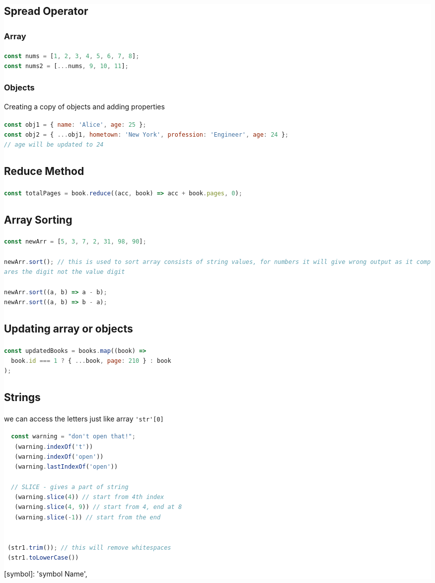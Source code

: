 ## Spread Operator

### Array

```javascript
const nums = [1, 2, 3, 4, 5, 6, 7, 8];
const nums2 = [...nums, 9, 10, 11];
```

### Objects

Creating a copy of objects and adding properties

```javascript
const obj1 = { name: 'Alice', age: 25 };
const obj2 = { ...obj1, hometown: 'New York', profession: 'Engineer', age: 24 };
// age will be updated to 24
```

## Reduce Method

```javascript
const totalPages = book.reduce((acc, book) => acc + book.pages, 0);
```

## Array Sorting

```javascript
const newArr = [5, 3, 7, 2, 31, 98, 90];

newArr.sort(); // this is used to sort array consists of string values, for numbers it will give wrong output as it compares the digit not the value digit

newArr.sort((a, b) => a - b);
newArr.sort((a, b) => b - a);
```

## Updating array or objects

```javascript
const updatedBooks = books.map((book) =>
  book.id === 1 ? { ...book, page: 210 } : book
);
```

## Strings

we can access the letters just like array `'str'[0]`

```Javascript
  const warning = "don't open that!";
   (warning.indexOf('t'))
   (warning.indexOf('open'))
   (warning.lastIndexOf('open'))

  // SLICE - gives a part of string
   (warning.slice(4)) // start from 4th index
   (warning.slice(4, 9)) // start from 4, end at 8
   (warning.slice(-1)) // start from the end


 (str1.trim()); // this will remove whitespaces
 (str1.toLowerCase())


```

  [symbol]: 'symbol Name',